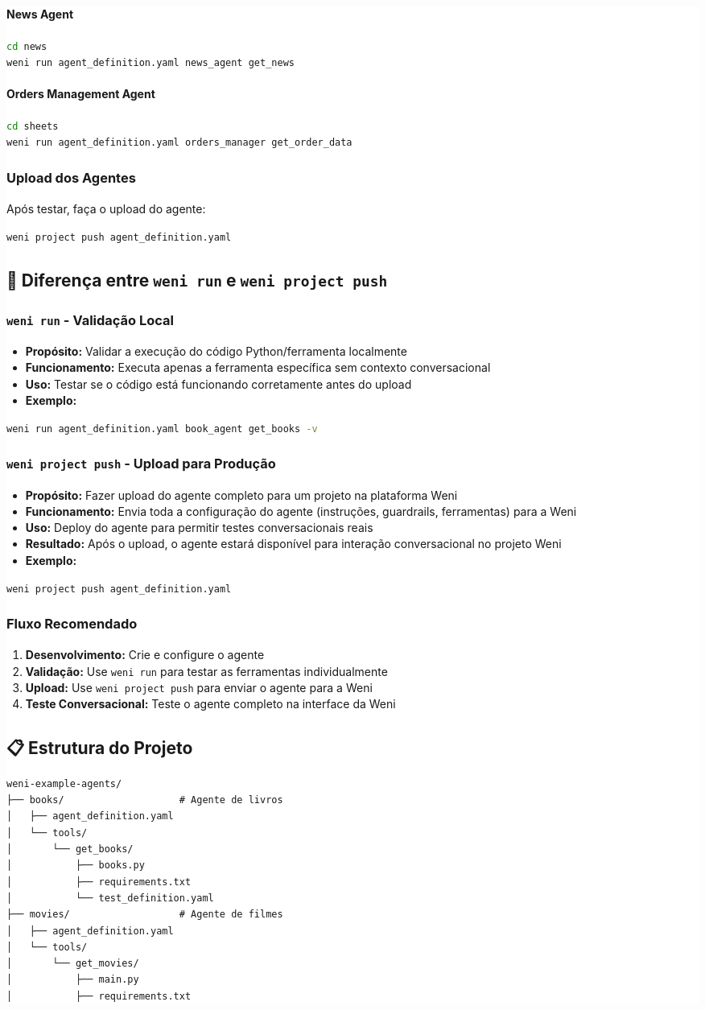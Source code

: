 #### News Agent
```bash
cd news
weni run agent_definition.yaml news_agent get_news
```

#### Orders Management Agent
```bash
cd sheets
weni run agent_definition.yaml orders_manager get_order_data
```

### Upload dos Agentes
Após testar, faça o upload do agente:
```bash
weni project push agent_definition.yaml
```

## 🔄 Diferença entre `weni run` e `weni project push`

### `weni run` - Validação Local
- **Propósito:** Validar a execução do código Python/ferramenta localmente
- **Funcionamento:** Executa apenas a ferramenta específica sem contexto conversacional
- **Uso:** Testar se o código está funcionando corretamente antes do upload
- **Exemplo:**
```bash
weni run agent_definition.yaml book_agent get_books -v
```

### `weni project push` - Upload para Produção
- **Propósito:** Fazer upload do agente completo para um projeto na plataforma Weni
- **Funcionamento:** Envia toda a configuração do agente (instruções, guardrails, ferramentas) para a Weni
- **Uso:** Deploy do agente para permitir testes conversacionais reais
- **Resultado:** Após o upload, o agente estará disponível para interação conversacional no projeto Weni
- **Exemplo:**
```bash
weni project push agent_definition.yaml
```

### Fluxo Recomendado
1. **Desenvolvimento:** Crie e configure o agente
2. **Validação:** Use `weni run` para testar as ferramentas individualmente
3. **Upload:** Use `weni project push` para enviar o agente para a Weni
4. **Teste Conversacional:** Teste o agente completo na interface da Weni

## 📋 Estrutura do Projeto

```
weni-example-agents/
├── books/                    # Agente de livros
│   ├── agent_definition.yaml
│   └── tools/
│       └── get_books/
│           ├── books.py
│           ├── requirements.txt
│           └── test_definition.yaml
├── movies/                   # Agente de filmes
│   ├── agent_definition.yaml
│   └── tools/
│       └── get_movies/
│           ├── main.py
│           ├── requirements.txt
```